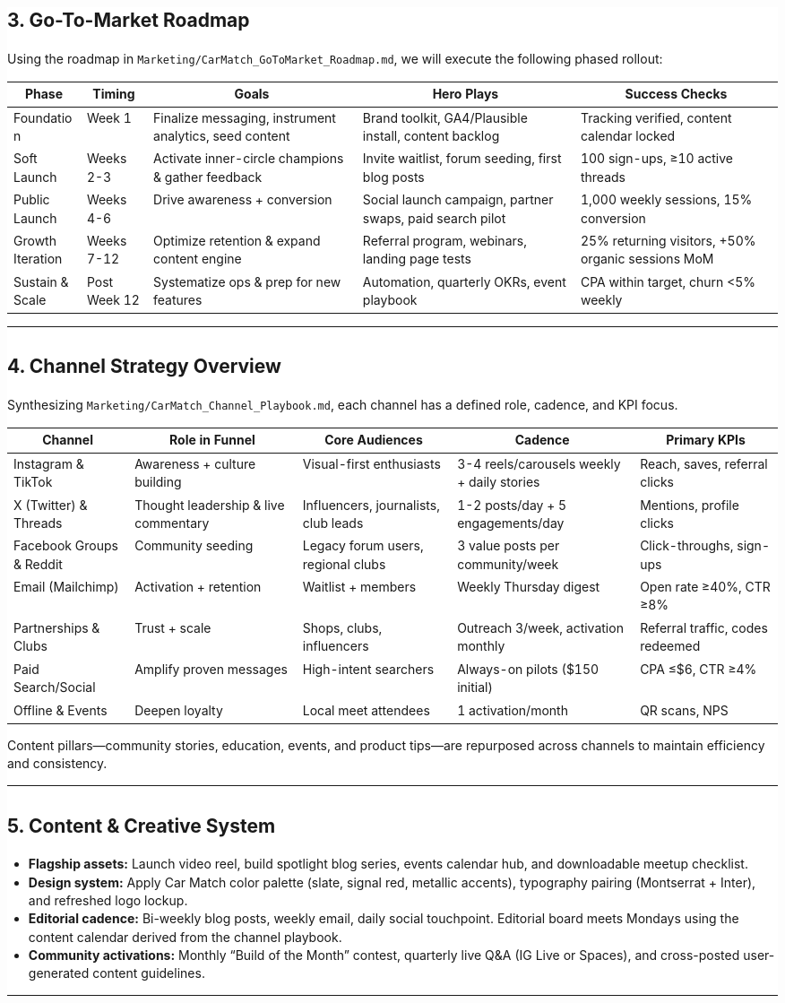 
## 3. Go-To-Market Roadmap
Using the roadmap in `Marketing/CarMatch_GoToMarket_Roadmap.md`, we will execute the following phased rollout:

| Phase | Timing | Goals | Hero Plays | Success Checks |
| ----- | ------ | ----- | ---------- | -------------- |
| Foundation | Week 1 | Finalize messaging, instrument analytics, seed content | Brand toolkit, GA4/Plausible install, content backlog | Tracking verified, content calendar locked |
| Soft Launch | Weeks 2-3 | Activate inner-circle champions & gather feedback | Invite waitlist, forum seeding, first blog posts | 100 sign-ups, ≥10 active threads |
| Public Launch | Weeks 4-6 | Drive awareness + conversion | Social launch campaign, partner swaps, paid search pilot | 1,000 weekly sessions, 15% conversion |
| Growth Iteration | Weeks 7-12 | Optimize retention & expand content engine | Referral program, webinars, landing page tests | 25% returning visitors, +50% organic sessions MoM |
| Sustain & Scale | Post Week 12 | Systematize ops & prep for new features | Automation, quarterly OKRs, event playbook | CPA within target, churn <5% weekly |

---

## 4. Channel Strategy Overview
Synthesizing `Marketing/CarMatch_Channel_Playbook.md`, each channel has a defined role, cadence, and KPI focus.

| Channel | Role in Funnel | Core Audiences | Cadence | Primary KPIs |
| ------- | -------------- | --------------- | ------- | ------------ |
| Instagram & TikTok | Awareness + culture building | Visual-first enthusiasts | 3-4 reels/carousels weekly + daily stories | Reach, saves, referral clicks |
| X (Twitter) & Threads | Thought leadership & live commentary | Influencers, journalists, club leads | 1-2 posts/day + 5 engagements/day | Mentions, profile clicks |
| Facebook Groups & Reddit | Community seeding | Legacy forum users, regional clubs | 3 value posts per community/week | Click-throughs, sign-ups |
| Email (Mailchimp) | Activation + retention | Waitlist + members | Weekly Thursday digest | Open rate ≥40%, CTR ≥8% |
| Partnerships & Clubs | Trust + scale | Shops, clubs, influencers | Outreach 3/week, activation monthly | Referral traffic, codes redeemed |
| Paid Search/Social | Amplify proven messages | High-intent searchers | Always-on pilots ($150 initial) | CPA ≤$6, CTR ≥4% |
| Offline & Events | Deepen loyalty | Local meet attendees | 1 activation/month | QR scans, NPS |

Content pillars—community stories, education, events, and product tips—are repurposed across channels to maintain efficiency and consistency.

---

## 5. Content & Creative System
- **Flagship assets:** Launch video reel, build spotlight blog series, events calendar hub, and downloadable meetup checklist.  
- **Design system:** Apply Car Match color palette (slate, signal red, metallic accents), typography pairing (Montserrat + Inter), and refreshed logo lockup.  
- **Editorial cadence:** Bi-weekly blog posts, weekly email, daily social touchpoint. Editorial board meets Mondays using the content calendar derived from the channel playbook.  
- **Community activations:** Monthly “Build of the Month” contest, quarterly live Q&A (IG Live or Spaces), and cross-posted user-generated content guidelines.

---